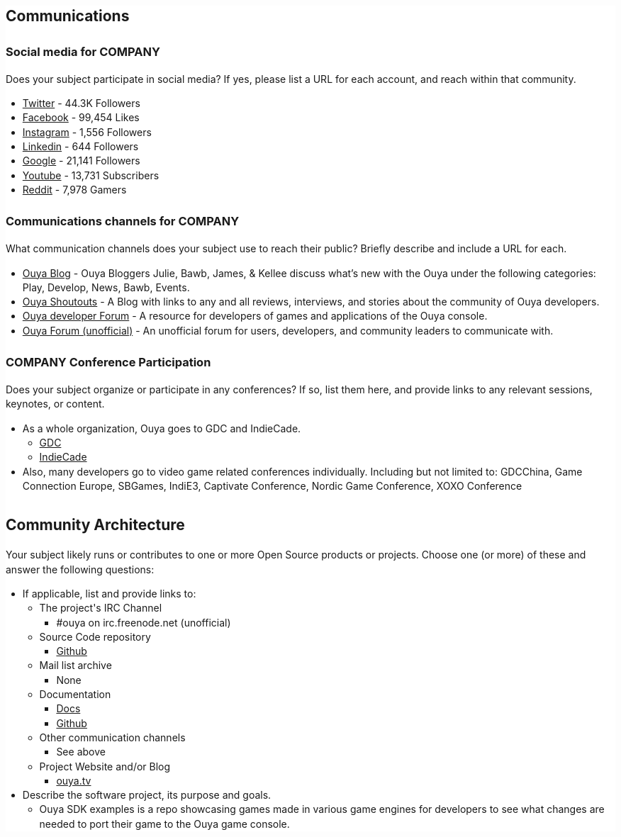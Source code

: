 
## Communications

### Social media for COMPANY

Does your subject participate in social media? If yes, please list a URL for each account, and reach within that community.

- [Twitter](https://twitter.com/playouya) - 44.3K Followers
- [Facebook](https://www.facebook.com/OUYA) - 99,454 Likes
- [Instagram](https://instagram.com/OUYA/) - 1,556 Followers
- [Linkedin](https://www.linkedin.com/company/ouya-inc-) - 644 Followers
- [Google]( https://plus.google.com/+OuyaTv/posts) - 21,141 Followers
- [Youtube](https://www.youtube.com/user/ouyas) - 13,731 Subscribers
- [Reddit](http://www.reddit.com/r/ouya) - 7,978 Gamers


### Communications channels for COMPANY

What communication channels does your subject use to reach their public? Briefly describe and include a URL for each.

- [Ouya Blog](https://www.ouya.tv/blog/) - Ouya Bloggers Julie, Bawb, James, & Kellee discuss what’s new with the Ouya under the following categories: Play, Develop, News, Bawb, Events.
- [Ouya Shoutouts](https://www.ouya.tv/shout-outs/) - A Blog with links to any and all reviews, interviews, and stories about the community of Ouya developers.
- [Ouya developer Forum](http://ouyaforum.com/) - A resource for developers of games and applications of the Ouya console.
- [Ouya Forum (unofficial)](https://forums.ouya.tv/) - An unofficial forum for users, developers, and community leaders to communicate with.

### COMPANY Conference Participation

Does your subject organize or participate in any conferences? If so, list them here, and provide links to any relevant sessions, keynotes, or content.

- As a whole organization, Ouya goes to GDC and IndieCade.
  - [GDC](https://www.ouya.tv/gdc2014/)
  - [IndieCade](https://www.ouya.tv/indiecade2014/)
- Also, many developers go to video game related conferences individually. Including but not limited to: GDCChina, Game Connection Europe, SBGames, IndiE3, Captivate Conference, Nordic Game Conference, XOXO Conference


## Community Architecture

Your subject likely runs or contributes to one or more Open Source products or projects. Choose one (or more) of these and answer the following questions:

- If applicable, list and provide links to:
    - The project's IRC Channel
      - \#ouya on irc.freenode.net (unofficial)
    - Source Code repository
      - [Github](https://github.com/ouya)
    - Mail list archive
      - None
    - Documentation
      - [Docs](https://devs.ouya.tv/developers/docs)
      - [Github](https://github.com/ouya/docs)
    - Other communication channels
      - See above
    - Project Website and/or Blog
      - [ouya.tv](https://www.ouya.tv/)
- Describe the software project, its purpose and goals.
  - Ouya SDK examples is a repo showcasing games made in various game engines for developers to see what changes are needed to port their game to the Ouya game console.